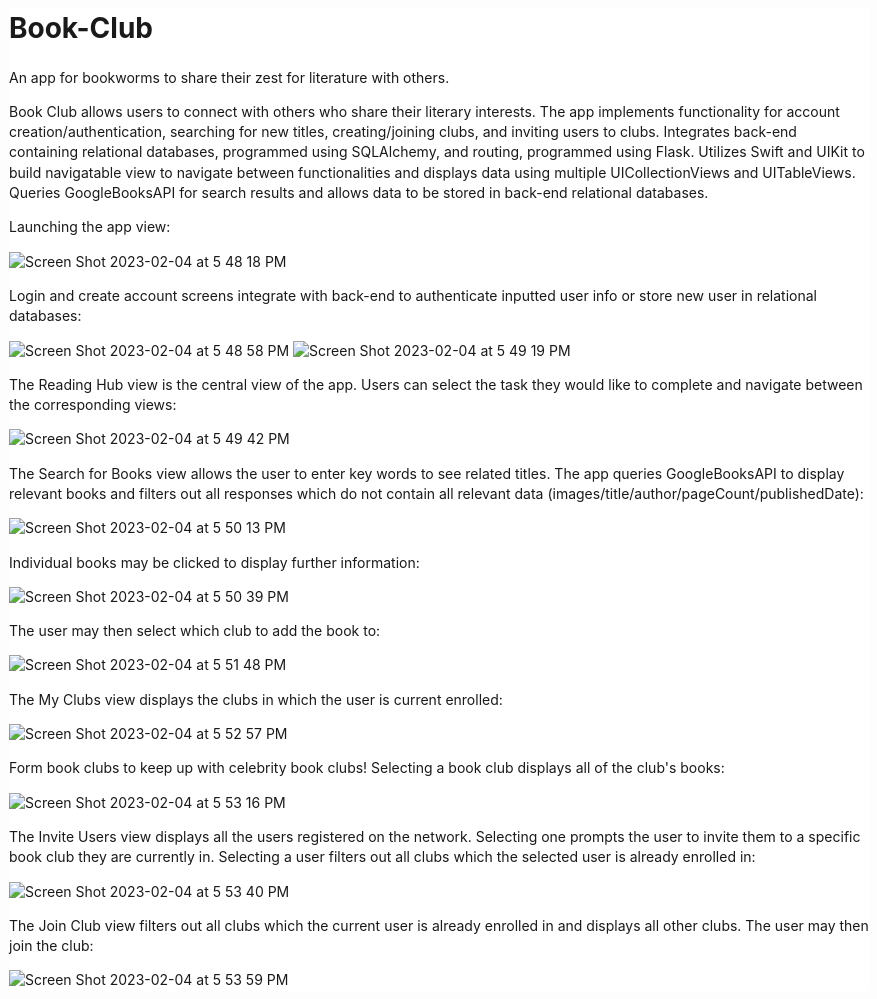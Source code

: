 # Book-Club
An app for bookworms to share their zest for literature with others.

Book Club allows users to connect with others who share their literary interests. The app implements functionality for account creation/authentication, searching for new titles, creating/joining clubs, and inviting users to clubs. Integrates back-end containing relational databases, programmed using SQLAlchemy, and routing, programmed using Flask. Utilizes Swift and UIKit to build navigatable view to navigate between functionalities and displays data using multiple UICollectionViews and UITableViews. Queries GoogleBooksAPI for search results and allows data to be stored in back-end relational databases.

Launching the app view:

<img width="273" alt="Screen Shot 2023-02-04 at 5 48 18 PM" src="https://user-images.githubusercontent.com/91486305/216792716-47715468-6961-43da-ba60-45041e0f80b3.png">

Login and create account screens integrate with back-end to authenticate inputted user info or store new user in relational databases:

<img width="267" alt="Screen Shot 2023-02-04 at 5 48 58 PM" src="https://user-images.githubusercontent.com/91486305/216792741-6c391ccb-1556-4f79-a0c8-f33e2b90ffd5.png">

<img width="274" alt="Screen Shot 2023-02-04 at 5 49 19 PM" src="https://user-images.githubusercontent.com/91486305/216792754-1ffbca71-b0cf-4b37-b962-267fac35f3d4.png">

The Reading Hub view is the central view of the app. Users can select the task they would like to complete and navigate between the corresponding views:

<img width="275" alt="Screen Shot 2023-02-04 at 5 49 42 PM" src="https://user-images.githubusercontent.com/91486305/216792763-2ddef900-32d9-473e-8f6b-bb4566eddd52.png">

The Search for Books view allows the user to enter key words to see related titles. The app queries GoogleBooksAPI to display relevant books and filters out all responses which do not contain all relevant data (images/title/author/pageCount/publishedDate):

<img width="280" alt="Screen Shot 2023-02-04 at 5 50 13 PM" src="https://user-images.githubusercontent.com/91486305/216792778-f1e69ffa-4dca-487b-838e-c7e5007eb4b9.png">

Individual books may be clicked to display further information:

<img width="281" alt="Screen Shot 2023-02-04 at 5 50 39 PM" src="https://user-images.githubusercontent.com/91486305/216792788-31162604-708c-4523-8a19-144fbb4dca95.png">

The user may then select which club to add the book to:

<img width="273" alt="Screen Shot 2023-02-04 at 5 51 48 PM" src="https://user-images.githubusercontent.com/91486305/216792821-1d191838-1fd9-4413-80d0-d3aed09a8525.png">

The My Clubs view displays the clubs in which the user is current enrolled:

<img width="276" alt="Screen Shot 2023-02-04 at 5 52 57 PM" src="https://user-images.githubusercontent.com/91486305/216792872-5b702389-70e3-4b96-b13d-e1c820fdff91.png">

Form book clubs to keep up with celebrity book clubs! Selecting a book club displays all of the club's books:

<img width="287" alt="Screen Shot 2023-02-04 at 5 53 16 PM" src="https://user-images.githubusercontent.com/91486305/216792881-9e895e05-4c0b-477d-88c7-ecf383c4d189.png">

The Invite Users view displays all the users registered on the network. Selecting one prompts the user to invite them to a specific book club they are currently in. Selecting a user filters out all clubs which the selected user is already enrolled in:

<img width="270" alt="Screen Shot 2023-02-04 at 5 53 40 PM" src="https://user-images.githubusercontent.com/91486305/216792888-970b4442-d0cd-4f5e-8b52-71857ed118e5.png">

The Join Club view filters out all clubs which the current user is already enrolled in and displays all other clubs. The user may then join the club:

<img width="279" alt="Screen Shot 2023-02-04 at 5 53 59 PM" src="https://user-images.githubusercontent.com/91486305/216792893-1b6f99a2-078a-4213-8d6a-24506f580dae.png">

